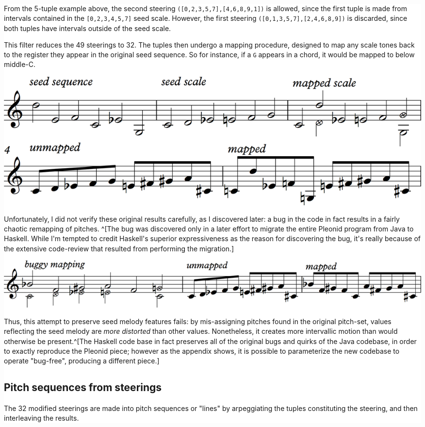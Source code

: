 From the 5-tuple example above, the second steering `([0,2,3,5,7],[4,6,8,9,1])` is allowed,
since the first tuple is made from intervals contained in the `[0,2,3,4,5,7]` seed scale.
However, the first steering `([0,1,3,5,7],[2,4,6,8,9])` is discarded, since both tuples
have intervals  outside of the seed scale.

This filter reduces the 49 steerings to 32. The tuples then undergo
a mapping procedure, designed to map any scale tones back to the
register they appear in the original seed sequence. So for instance, if a
`G` appears in a chord, it would be mapped to below middle-C.

![Mapping pitches to their register in the original seed sequence.](figures/pleonid/06-mappingCorrect.png)

Unfortunately, I did not verify these original results carefully, as I discovered
later: a bug in the code in fact results in a fairly chaotic remapping of pitches.
^[The bug was discovered only in a later effort to migrate the entire Pleonid program from
Java to Haskell. While I'm tempted to credit Haskell's superior expressiveness as the
reason for discovering the bug, it's really because of the extensive code-review that resulted
from performing the migration.]

![Actual mapping in Pleonid code.](figures/pleonid/07-mappingIncorrect.png)

Thus, this attempt to preserve seed melody features fails: by mis-assigning pitches
found in the original pitch-set, values reflecting the seed melody are *more distorted*
than other values. Nonetheless, it creates more intervallic motion than would otherwise
be present.^[The Haskell code base in fact preserves
all of the original bugs and quirks of the Java codebase, in order to exactly reproduce
the Pleonid piece; however as the appendix shows, it is possible to parameterize the new codebase
to operate "bug-free", producing a different piece.]


Pitch sequences from steerings
-----------------

The 32 modified steerings are made into pitch sequences or "lines" by arpeggiating
the tuples constituting the steering, and then interleaving the results.
